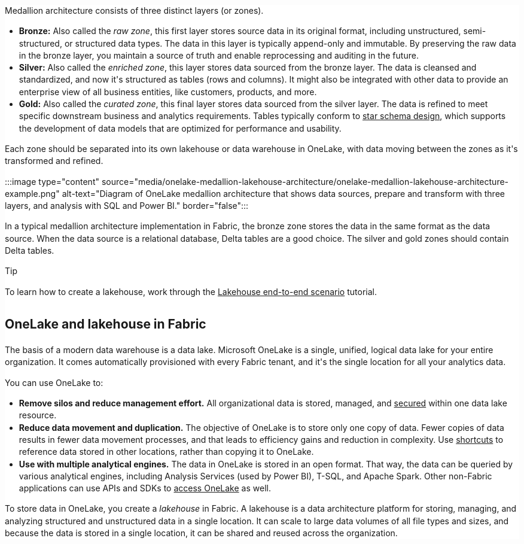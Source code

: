 Medallion architecture consists of three distinct layers (or zones).

- **Bronze:** Also called the _raw zone_, this first layer stores source data in its original format, including unstructured, semi-structured, or structured data types. The data in this layer is typically append-only and immutable. By preserving the raw data in the bronze layer, you maintain a source of truth and enable reprocessing and auditing in the future.
- **Silver:** Also called the _enriched zone_, this layer stores data sourced from the bronze layer. The data is cleansed and standardized, and now it's structured as tables (rows and columns). It might also be integrated with other data to provide an enterprise view of all business entities, like customers, products, and more.
- **Gold:** Also called the _curated zone_, this final layer stores data sourced from the silver layer. The data is refined to meet specific downstream business and analytics requirements. Tables typically conform to [star schema design](../data-warehouse/dimensional-modeling-overview.md#star-schema-design), which supports the development of data models that are optimized for performance and usability.

Each zone should be separated into its own lakehouse or data warehouse in OneLake, with data moving between the zones as it's transformed and refined.

:::image type="content" source="media/onelake-medallion-lakehouse-architecture/onelake-medallion-lakehouse-architecture-example.png" alt-text="Diagram of OneLake medallion architecture that shows data sources, prepare and transform with three layers, and analysis with SQL and Power BI." border="false":::

In a typical medallion architecture implementation in Fabric, the bronze zone stores the data in the same format as the data source. When the data source is a relational database, Delta tables are a good choice. The silver and gold zones should contain Delta tables.

> [!TIP]
> To learn how to create a lakehouse, work through the [Lakehouse end-to-end scenario](../data-engineering/tutorial-lakehouse-introduction.md) tutorial.

## OneLake and lakehouse in Fabric

The basis of a modern data warehouse is a data lake. Microsoft OneLake is a single, unified, logical data lake for your entire organization. It comes automatically provisioned with every Fabric tenant, and it's the single location for all your analytics data.

You can use OneLake to:

- **Remove silos and reduce management effort.** All organizational data is stored, managed, and [secured](./security/fabric-onelake-security.md) within one data lake resource.
- **Reduce data movement and duplication.** The objective of OneLake is to store only one copy of data. Fewer copies of data results in fewer data movement processes, and that leads to efficiency gains and reduction in complexity. Use [shortcuts](onelake-shortcuts.md) to reference data stored in other locations, rather than copying it to OneLake.
- **Use with multiple analytical engines.** The data in OneLake is stored in an open format. That way, the data can be queried by various analytical engines, including Analysis Services (used by Power BI), T-SQL, and Apache Spark. Other non-Fabric applications can use APIs and SDKs to [access OneLake](onelake-access-api.md) as well.

To store data in OneLake, you create a _lakehouse_ in Fabric. A lakehouse is a data architecture platform for storing, managing, and analyzing structured and unstructured data in a single location. It can scale to large data volumes of all file types and sizes, and because the data is stored in a single location, it can be shared and reused across the organization.
